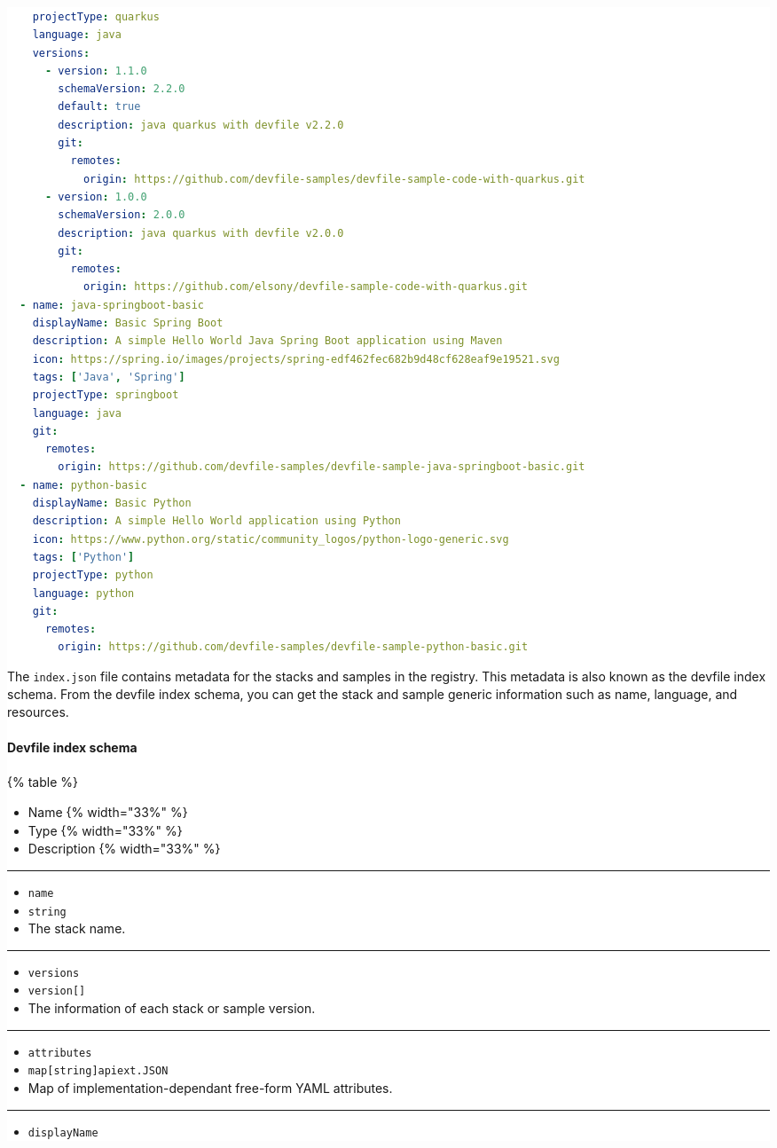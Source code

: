 ```yaml {% title="extraDevfileEntries.yaml sample" filename="devfile.yaml" %}
    projectType: quarkus
    language: java
    versions:
      - version: 1.1.0
        schemaVersion: 2.2.0
        default: true
        description: java quarkus with devfile v2.2.0
        git:
          remotes:
            origin: https://github.com/devfile-samples/devfile-sample-code-with-quarkus.git
      - version: 1.0.0
        schemaVersion: 2.0.0
        description: java quarkus with devfile v2.0.0
        git:
          remotes:
            origin: https://github.com/elsony/devfile-sample-code-with-quarkus.git
  - name: java-springboot-basic
    displayName: Basic Spring Boot
    description: A simple Hello World Java Spring Boot application using Maven
    icon: https://spring.io/images/projects/spring-edf462fec682b9d48cf628eaf9e19521.svg
    tags: ['Java', 'Spring']
    projectType: springboot
    language: java
    git:
      remotes:
        origin: https://github.com/devfile-samples/devfile-sample-java-springboot-basic.git
  - name: python-basic
    displayName: Basic Python
    description: A simple Hello World application using Python
    icon: https://www.python.org/static/community_logos/python-logo-generic.svg
    tags: ['Python']
    projectType: python
    language: python
    git:
      remotes:
        origin: https://github.com/devfile-samples/devfile-sample-python-basic.git
```

The `index.json` file contains metadata for the stacks and samples in
the registry. This metadata is also known as the devfile index schema.
From the devfile index schema, you can get the stack and sample generic
information such as name, language, and resources.

#### Devfile index schema

{% table %}
- Name {% width="33%" %}
- Type {% width="33%" %}
- Description {% width="33%" %}
---
- `name`
- `string`
- The stack name.
---
- `versions`
- `version[]`
- The information of each stack or sample version.
---
- `attributes`
- `map[string]apiext.JSON`
- Map of implementation-dependant free-form YAML attributes.
---
- `displayName`